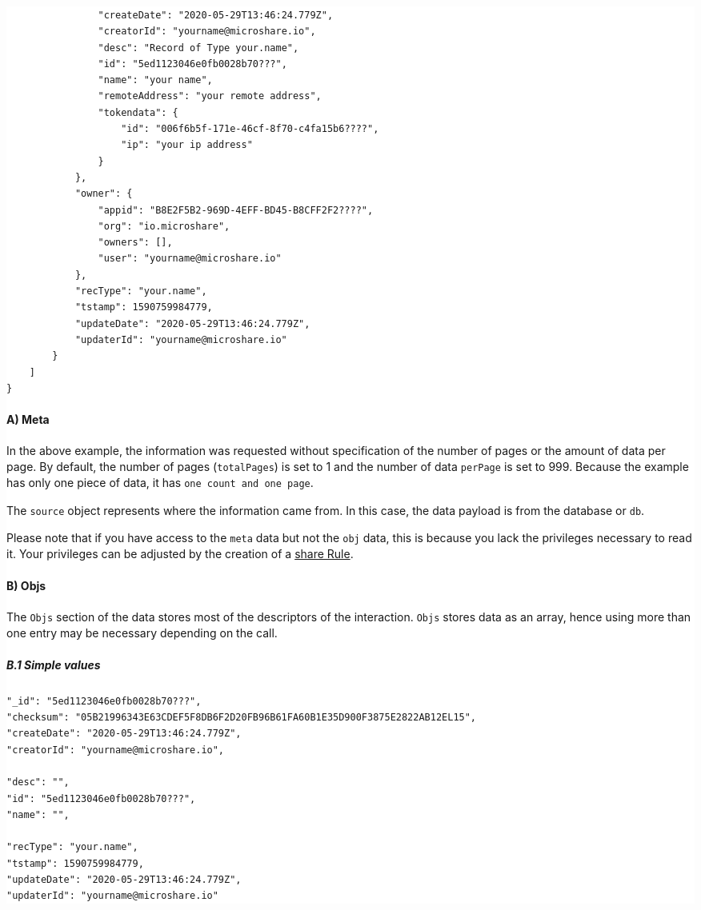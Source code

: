 ```
                "createDate": "2020-05-29T13:46:24.779Z",
                "creatorId": "yourname@microshare.io",
                "desc": "Record of Type your.name",
                "id": "5ed1123046e0fb0028b70???",
                "name": "your name",
                "remoteAddress": "your remote address",
                "tokendata": {
                    "id": "006f6b5f-171e-46cf-8f70-c4fa15b6????",
                    "ip": "your ip address"
                }
            },
            "owner": {
                "appid": "B8E2F5B2-969D-4EFF-BD45-B8CFF2F2????",
                "org": "io.microshare",
                "owners": [],
                "user": "yourname@microshare.io"
            },
            "recType": "your.name",
            "tstamp": 1590759984779,
            "updateDate": "2020-05-29T13:46:24.779Z",
            "updaterId": "yourname@microshare.io"
        }
    ]
}
```

#### A) Meta

In the above example, the information was requested without specification of the number of pages or the amount of data per page.  By default, the number of pages (`totalPages`) is set to 1 and the number of data `perPage` is set to 999. Because the example has only one piece of data, it has `one count and one page`. 

The `source` object represents where the information came from. In this case, the data payload is from the database or `db`.

Please note that if you have access to the `meta` data but not the `obj` data, this is because you lack the privileges necessary to read it. Your privileges can be adjusted by the creation of a [share Rule](/docs/2/technical/microshare-platform/rules-guide).


#### B) Objs

The `Objs` section of the data stores most of the descriptors of the interaction. `Objs` stores data as an array, hence using more than one entry may be necessary depending on the call.   

##### B.1 Simple values

```
"_id": "5ed1123046e0fb0028b70???",
"checksum": "05B21996343E63CDEF5F8DB6F2D20FB96B61FA60B1E35D900F3875E2822AB12EL15",
"createDate": "2020-05-29T13:46:24.779Z",
"creatorId": "yourname@microshare.io",

"desc": "",
"id": "5ed1123046e0fb0028b70???",
"name": "",

"recType": "your.name",
"tstamp": 1590759984779,
"updateDate": "2020-05-29T13:46:24.779Z",
"updaterId": "yourname@microshare.io"
```
